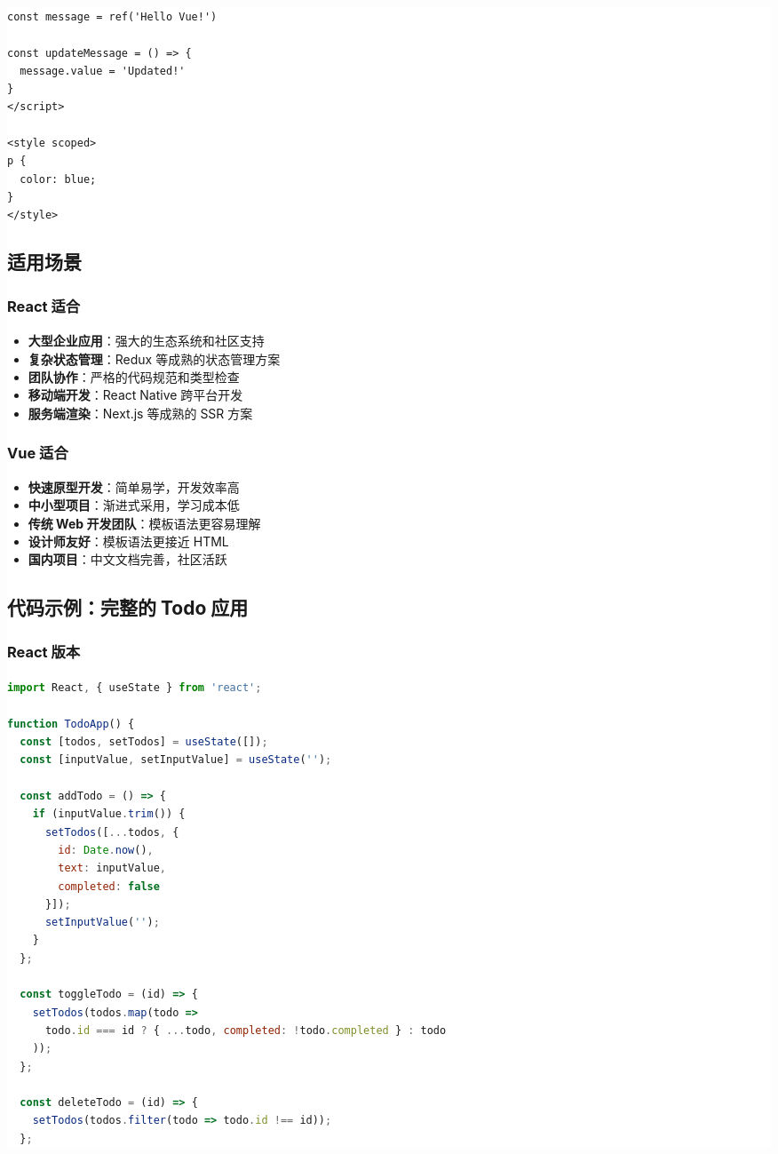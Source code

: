 ```vue
const message = ref('Hello Vue!')

const updateMessage = () => {
  message.value = 'Updated!'
}
</script>

<style scoped>
p {
  color: blue;
}
</style>
```

## 适用场景

### React 适合
- **大型企业应用**：强大的生态系统和社区支持
- **复杂状态管理**：Redux 等成熟的状态管理方案
- **团队协作**：严格的代码规范和类型检查
- **移动端开发**：React Native 跨平台开发
- **服务端渲染**：Next.js 等成熟的 SSR 方案

### Vue 适合
- **快速原型开发**：简单易学，开发效率高
- **中小型项目**：渐进式采用，学习成本低
- **传统 Web 开发团队**：模板语法更容易理解
- **设计师友好**：模板语法更接近 HTML
- **国内项目**：中文文档完善，社区活跃

## 代码示例：完整的 Todo 应用

### React 版本
```jsx
import React, { useState } from 'react';

function TodoApp() {
  const [todos, setTodos] = useState([]);
  const [inputValue, setInputValue] = useState('');

  const addTodo = () => {
    if (inputValue.trim()) {
      setTodos([...todos, {
        id: Date.now(),
        text: inputValue,
        completed: false
      }]);
      setInputValue('');
    }
  };

  const toggleTodo = (id) => {
    setTodos(todos.map(todo =>
      todo.id === id ? { ...todo, completed: !todo.completed } : todo
    ));
  };

  const deleteTodo = (id) => {
    setTodos(todos.filter(todo => todo.id !== id));
  };

```